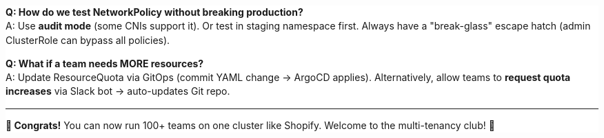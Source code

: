 **Q: How do we test NetworkPolicy without breaking production?**  
A: Use **audit mode** (some CNIs support it). Or test in staging namespace first. Always have a "break-glass" escape hatch (admin ClusterRole can bypass all policies).

**Q: What if a team needs MORE resources?**  
A: Update ResourceQuota via GitOps (commit YAML change → ArgoCD applies). Alternatively, allow teams to **request quota increases** via Slack bot → auto-updates Git repo.

---

**🎉 Congrats!** You can now run 100+ teams on one cluster like Shopify. Welcome to the multi-tenancy club! 🏢
